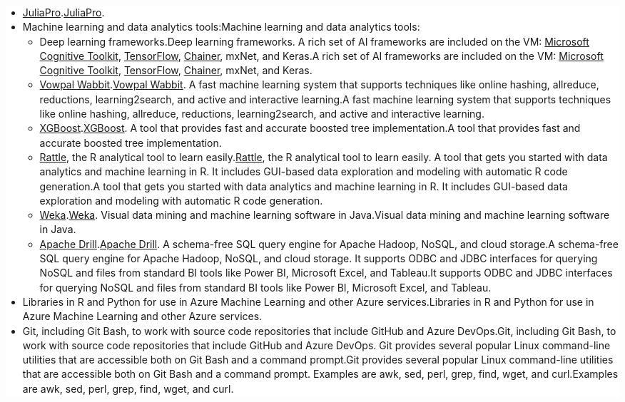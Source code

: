 * <span data-ttu-id="247f9-115">[JuliaPro](https://juliacomputing.com/products/juliapro.html).</span><span class="sxs-lookup"><span data-stu-id="247f9-115">[JuliaPro](https://juliacomputing.com/products/juliapro.html).</span></span>
* <span data-ttu-id="247f9-116">Machine learning and data analytics tools:</span><span class="sxs-lookup"><span data-stu-id="247f9-116">Machine learning and data analytics tools:</span></span>
  * <span data-ttu-id="247f9-117">Deep learning frameworks.</span><span class="sxs-lookup"><span data-stu-id="247f9-117">Deep learning frameworks.</span></span> <span data-ttu-id="247f9-118">A rich set of AI frameworks are included on the VM: [Microsoft Cognitive Toolkit](https://www.microsoft.com/en-us/cognitive-toolkit/), [TensorFlow](https://www.tensorflow.org/), [Chainer](https://chainer.org/), mxNet, and Keras.</span><span class="sxs-lookup"><span data-stu-id="247f9-118">A rich set of AI frameworks are included on the VM: [Microsoft Cognitive Toolkit](https://www.microsoft.com/en-us/cognitive-toolkit/), [TensorFlow](https://www.tensorflow.org/), [Chainer](https://chainer.org/), mxNet, and Keras.</span></span>
  * <span data-ttu-id="247f9-119">[Vowpal Wabbit](https://github.com/JohnLangford/vowpal_wabbit).</span><span class="sxs-lookup"><span data-stu-id="247f9-119">[Vowpal Wabbit](https://github.com/JohnLangford/vowpal_wabbit).</span></span> <span data-ttu-id="247f9-120">A fast machine learning system that supports techniques like online hashing, allreduce, reductions, learning2search, and active and interactive learning.</span><span class="sxs-lookup"><span data-stu-id="247f9-120">A fast machine learning system that supports techniques like online hashing, allreduce, reductions, learning2search, and active and interactive learning.</span></span>
  * <span data-ttu-id="247f9-121">[XGBoost](https://xgboost.readthedocs.org/en/latest/).</span><span class="sxs-lookup"><span data-stu-id="247f9-121">[XGBoost](https://xgboost.readthedocs.org/en/latest/).</span></span> <span data-ttu-id="247f9-122">A tool that provides fast and accurate boosted tree implementation.</span><span class="sxs-lookup"><span data-stu-id="247f9-122">A tool that provides fast and accurate boosted tree implementation.</span></span>
  * <span data-ttu-id="247f9-123">[Rattle](https://togaware.com/rattle/), the R analytical tool to learn easily.</span><span class="sxs-lookup"><span data-stu-id="247f9-123">[Rattle](https://togaware.com/rattle/), the R analytical tool to learn easily.</span></span> <span data-ttu-id="247f9-124">A tool that gets you started with data analytics and machine learning in R. It includes GUI-based data exploration and modeling with automatic R code generation.</span><span class="sxs-lookup"><span data-stu-id="247f9-124">A tool that gets you started with data analytics and machine learning in R. It includes GUI-based data exploration and modeling with automatic R code generation.</span></span>
  * <span data-ttu-id="247f9-125">[Weka](http://www.cs.waikato.ac.nz/ml/weka/).</span><span class="sxs-lookup"><span data-stu-id="247f9-125">[Weka](http://www.cs.waikato.ac.nz/ml/weka/).</span></span> <span data-ttu-id="247f9-126">Visual data mining and machine learning software in Java.</span><span class="sxs-lookup"><span data-stu-id="247f9-126">Visual data mining and machine learning software in Java.</span></span>
  * <span data-ttu-id="247f9-127">[Apache Drill](https://drill.apache.org/).</span><span class="sxs-lookup"><span data-stu-id="247f9-127">[Apache Drill](https://drill.apache.org/).</span></span> <span data-ttu-id="247f9-128">A schema-free SQL query engine for Apache Hadoop, NoSQL, and cloud storage.</span><span class="sxs-lookup"><span data-stu-id="247f9-128">A schema-free SQL query engine for Apache Hadoop, NoSQL, and cloud storage.</span></span>  <span data-ttu-id="247f9-129">It supports ODBC and JDBC interfaces for querying NoSQL and files from standard BI tools like Power BI, Microsoft Excel, and Tableau.</span><span class="sxs-lookup"><span data-stu-id="247f9-129">It supports ODBC and JDBC interfaces for querying NoSQL and files from standard BI tools like Power BI, Microsoft Excel, and Tableau.</span></span>
* <span data-ttu-id="247f9-130">Libraries in R and Python for use in Azure Machine Learning and other Azure services.</span><span class="sxs-lookup"><span data-stu-id="247f9-130">Libraries in R and Python for use in Azure Machine Learning and other Azure services.</span></span>
* <span data-ttu-id="247f9-131">Git, including Git Bash, to work with source code repositories that include GitHub and Azure DevOps.</span><span class="sxs-lookup"><span data-stu-id="247f9-131">Git, including Git Bash, to work with source code repositories that include GitHub and Azure DevOps.</span></span> <span data-ttu-id="247f9-132">Git provides several popular Linux command-line utilities that are accessible both on Git Bash and a command prompt.</span><span class="sxs-lookup"><span data-stu-id="247f9-132">Git provides several popular Linux command-line utilities that are accessible both on Git Bash and a command prompt.</span></span> <span data-ttu-id="247f9-133">Examples are awk, sed, perl, grep, find, wget, and curl.</span><span class="sxs-lookup"><span data-stu-id="247f9-133">Examples are awk, sed, perl, grep, find, wget, and curl.</span></span>
